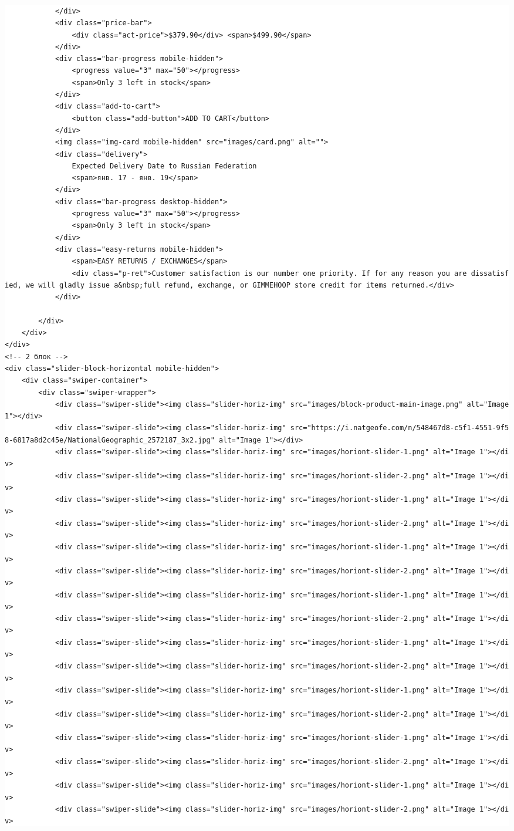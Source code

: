 				</div>
				<div class="price-bar">
					<div class="act-price">$379.90</div> <span>$499.90</span>
				</div>
				<div class="bar-progress mobile-hidden">
					<progress value="3" max="50"></progress>
					<span>Only 3 left in stock</span>
				</div>
				<div class="add-to-cart">
					<button class="add-button">ADD TO CART</button>
				</div>
				<img class="img-card mobile-hidden" src="images/card.png" alt="">
				<div class="delivery">
					Expected Delivery Date to Russian Federation 
					<span>янв. 17 - янв. 19</span>
				</div>
				<div class="bar-progress desktop-hidden">
					<progress value="3" max="50"></progress>
					<span>Only 3 left in stock</span>
				</div>
				<div class="easy-returns mobile-hidden">
					<span>EASY RETURNS / EXCHANGES</span>
					<div class="p-ret">Customer satisfaction is our number one priority. If for any reason you are dissatisfied, we will gladly issue a&nbsp;full refund, exchange, or GIMMEHOOP store credit for items returned.</div>
				</div>

			</div>
		</div>
	</div>
	<!-- 2 блок -->
	<div class="slider-block-horizontal mobile-hidden">
		<div class="swiper-container">
			<div class="swiper-wrapper">
				<div class="swiper-slide"><img class="slider-horiz-img" src="images/block-product-main-image.png" alt="Image 1"></div>
				<div class="swiper-slide"><img class="slider-horiz-img" src="https://i.natgeofe.com/n/548467d8-c5f1-4551-9f58-6817a8d2c45e/NationalGeographic_2572187_3x2.jpg" alt="Image 1"></div>
				<div class="swiper-slide"><img class="slider-horiz-img" src="images/horiont-slider-1.png" alt="Image 1"></div>
				<div class="swiper-slide"><img class="slider-horiz-img" src="images/horiont-slider-2.png" alt="Image 1"></div>
				<div class="swiper-slide"><img class="slider-horiz-img" src="images/horiont-slider-1.png" alt="Image 1"></div>
				<div class="swiper-slide"><img class="slider-horiz-img" src="images/horiont-slider-2.png" alt="Image 1"></div>
				<div class="swiper-slide"><img class="slider-horiz-img" src="images/horiont-slider-1.png" alt="Image 1"></div>
				<div class="swiper-slide"><img class="slider-horiz-img" src="images/horiont-slider-2.png" alt="Image 1"></div>
				<div class="swiper-slide"><img class="slider-horiz-img" src="images/horiont-slider-1.png" alt="Image 1"></div>
				<div class="swiper-slide"><img class="slider-horiz-img" src="images/horiont-slider-2.png" alt="Image 1"></div>
				<div class="swiper-slide"><img class="slider-horiz-img" src="images/horiont-slider-1.png" alt="Image 1"></div>
				<div class="swiper-slide"><img class="slider-horiz-img" src="images/horiont-slider-2.png" alt="Image 1"></div>
				<div class="swiper-slide"><img class="slider-horiz-img" src="images/horiont-slider-1.png" alt="Image 1"></div>
				<div class="swiper-slide"><img class="slider-horiz-img" src="images/horiont-slider-2.png" alt="Image 1"></div>
				<div class="swiper-slide"><img class="slider-horiz-img" src="images/horiont-slider-1.png" alt="Image 1"></div>
				<div class="swiper-slide"><img class="slider-horiz-img" src="images/horiont-slider-2.png" alt="Image 1"></div>
				<div class="swiper-slide"><img class="slider-horiz-img" src="images/horiont-slider-1.png" alt="Image 1"></div>
				<div class="swiper-slide"><img class="slider-horiz-img" src="images/horiont-slider-2.png" alt="Image 1"></div>